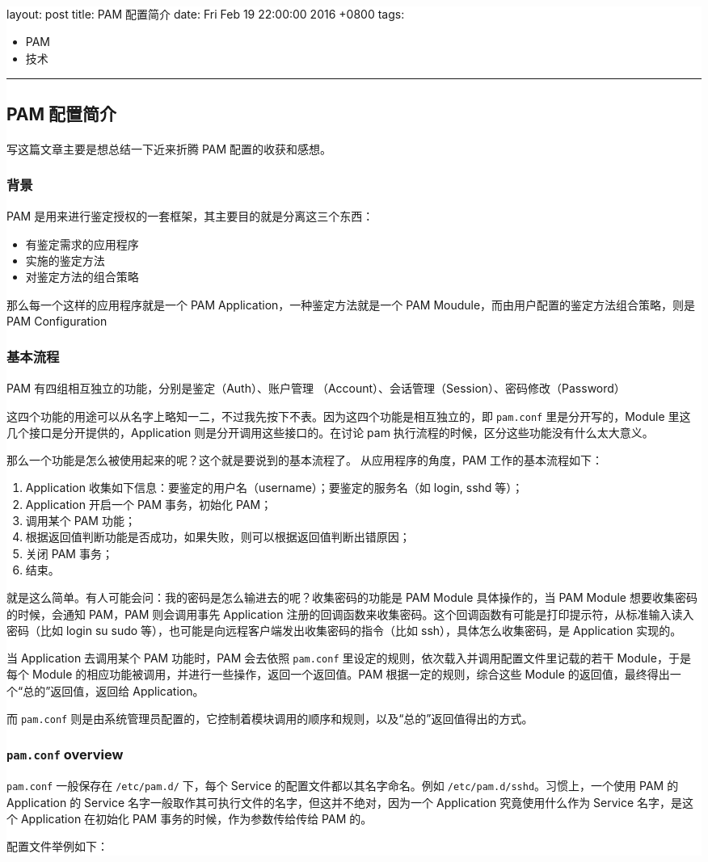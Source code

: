 layout: post
title: PAM 配置简介
date: Fri Feb 19 22:00:00 2016 +0800
tags:
- PAM
- 技术
---

## PAM 配置简介

写这篇文章主要是想总结一下近来折腾 PAM 配置的收获和感想。

### 背景

PAM 是用来进行鉴定授权的一套框架，其主要目的就是分离这三个东西：

*  有鉴定需求的应用程序
*  实施的鉴定方法
*  对鉴定方法的组合策略

那么每一个这样的应用程序就是一个 PAM Application，一种鉴定方法就是一个 PAM Moudule，而由用户配置的鉴定方法组合策略，则是 PAM Configuration



### 基本流程

PAM 有四组相互独立的功能，分别是鉴定（Auth）、账户管理 （Account）、会话管理（Session）、密码修改（Password）

这四个功能的用途可以从名字上略知一二，不过我先按下不表。因为这四个功能是相互独立的，即 `pam.conf` 里是分开写的，Module 里这几个接口是分开提供的，Application 则是分开调用这些接口的。在讨论 pam 执行流程的时候，区分这些功能没有什么太大意义。

那么一个功能是怎么被使用起来的呢？这个就是要说到的基本流程了。 从应用程序的角度，PAM 工作的基本流程如下：

1.  Application 收集如下信息：要鉴定的用户名（username）；要鉴定的服务名（如 login, sshd 等）；
2.  Application 开启一个 PAM 事务，初始化 PAM；
3.  调用某个 PAM 功能；
4.  根据返回值判断功能是否成功，如果失败，则可以根据返回值判断出错原因；
5.  关闭 PAM 事务；
6.  结束。

就是这么简单。有人可能会问：我的密码是怎么输进去的呢？收集密码的功能是 PAM Module 具体操作的，当 PAM Module 想要收集密码的时候，会通知 PAM，PAM 则会调用事先 Application 注册的回调函数来收集密码。这个回调函数有可能是打印提示符，从标准输入读入密码（比如 login su sudo 等），也可能是向远程客户端发出收集密码的指令（比如 ssh），具体怎么收集密码，是 Application 实现的。

当 Application 去调用某个 PAM 功能时，PAM 会去依照 `pam.conf` 里设定的规则，依次载入并调用配置文件里记载的若干 Module，于是每个 Module 的相应功能被调用，并进行一些操作，返回一个返回值。PAM 根据一定的规则，综合这些 Module 的返回值，最终得出一个“总的”返回值，返回给 Application。

而 `pam.conf` 则是由系统管理员配置的，它控制着模块调用的顺序和规则，以及“总的”返回值得出的方式。

### `pam.conf` overview

`pam.conf` 一般保存在 `/etc/pam.d/` 下，每个 Service 的配置文件都以其名字命名。例如 `/etc/pam.d/sshd`。习惯上，一个使用 PAM 的 Application 的 Service 名字一般取作其可执行文件的名字，但这并不绝对，因为一个 Application 究竟使用什么作为 Service 名字，是这个 Application 在初始化 PAM 事务的时候，作为参数传给传给 PAM 的。

配置文件举例如下：
